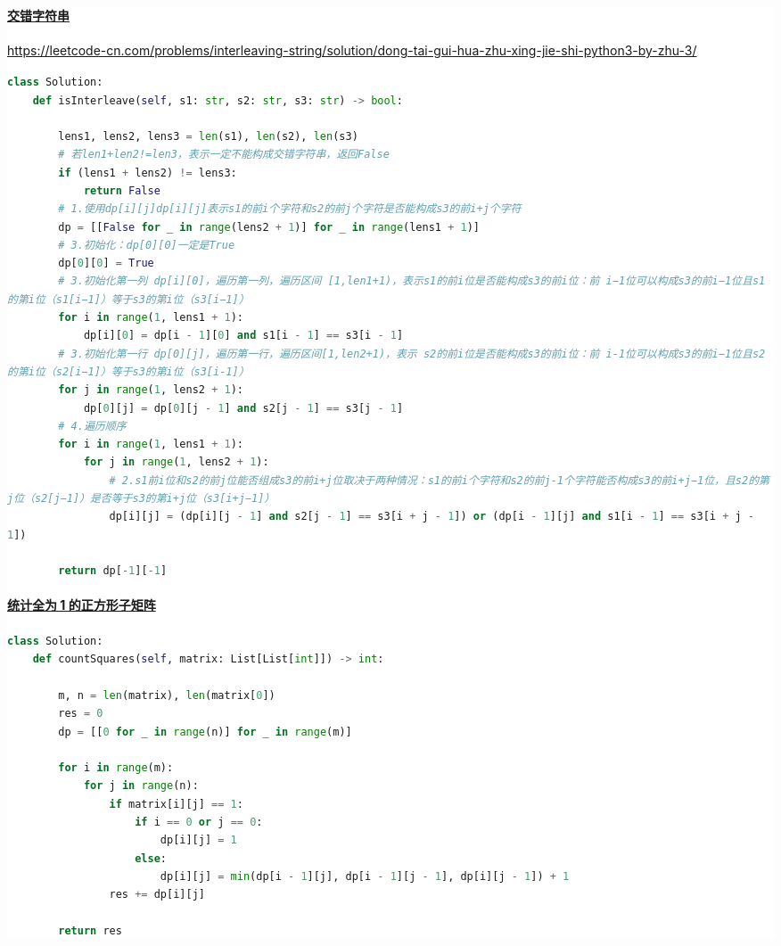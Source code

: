 ```python
```



#### [交错字符串](https://leetcode-cn.com/problems/interleaving-string/)

https://leetcode-cn.com/problems/interleaving-string/solution/dong-tai-gui-hua-zhu-xing-jie-shi-python3-by-zhu-3/

```python
class Solution:
    def isInterleave(self, s1: str, s2: str, s3: str) -> bool:

        lens1, lens2, lens3 = len(s1), len(s2), len(s3)
        # 若len1+len2!=len3，表示一定不能构成交错字符串，返回False
        if (lens1 + lens2) != lens3:
            return False
        # 1.使用dp[i][j]dp[i][j]表示s1的前i个字符和s2的前j个字符是否能构成s3的前i+j个字符
        dp = [[False for _ in range(lens2 + 1)] for _ in range(lens1 + 1)]
        # 3.初始化：dp[0][0]一定是True
        dp[0][0] = True
        # 3.初始化第一列 dp[i][0]，遍历第一列，遍历区间 [1,len1+1)，表示s1的前i位是否能构成s3的前i位：前 i−1位可以构成s3的前i−1位且s1的第i位（s1[i−1]）等于s3的第i位（s3[i−1]）
        for i in range(1, lens1 + 1):
            dp[i][0] = dp[i - 1][0] and s1[i - 1] == s3[i - 1]
        # 3.初始化第一行 dp[0][j]，遍历第一行，遍历区间[1,len2+1)，表示 s2的前i位是否能构成s3的前i位：前 i-1位可以构成s3的前i−1位且s2的第i位（s2[i−1]）等于s3的第i位（s3[i-1]）
        for j in range(1, lens2 + 1):
            dp[0][j] = dp[0][j - 1] and s2[j - 1] == s3[j - 1]
        # 4.遍历顺序
        for i in range(1, lens1 + 1):
            for j in range(1, lens2 + 1):
                # 2.s1前i位和s2的前j位能否组成s3的前i+j位取决于两种情况：s1的前i个字符和s2的前j-1个字符能否构成s3的前i+j−1位，且s2的第j位（s2[j−1]）是否等于s3的第i+j位（s3[i+j−1]） 
                dp[i][j] = (dp[i][j - 1] and s2[j - 1] == s3[i + j - 1]) or (dp[i - 1][j] and s1[i - 1] == s3[i + j - 1])
        
        return dp[-1][-1]
```



#### [统计全为 1 的正方形子矩阵](https://leetcode-cn.com/problems/count-square-submatrices-with-all-ones/)

```python
class Solution:
    def countSquares(self, matrix: List[List[int]]) -> int:

        m, n = len(matrix), len(matrix[0])
        res = 0
        dp = [[0 for _ in range(n)] for _ in range(m)]

        for i in range(m):
            for j in range(n):
                if matrix[i][j] == 1:
                    if i == 0 or j == 0:
                        dp[i][j] = 1
                    else:
                        dp[i][j] = min(dp[i - 1][j], dp[i - 1][j - 1], dp[i][j - 1]) + 1
                res += dp[i][j]
        
        return res
```
